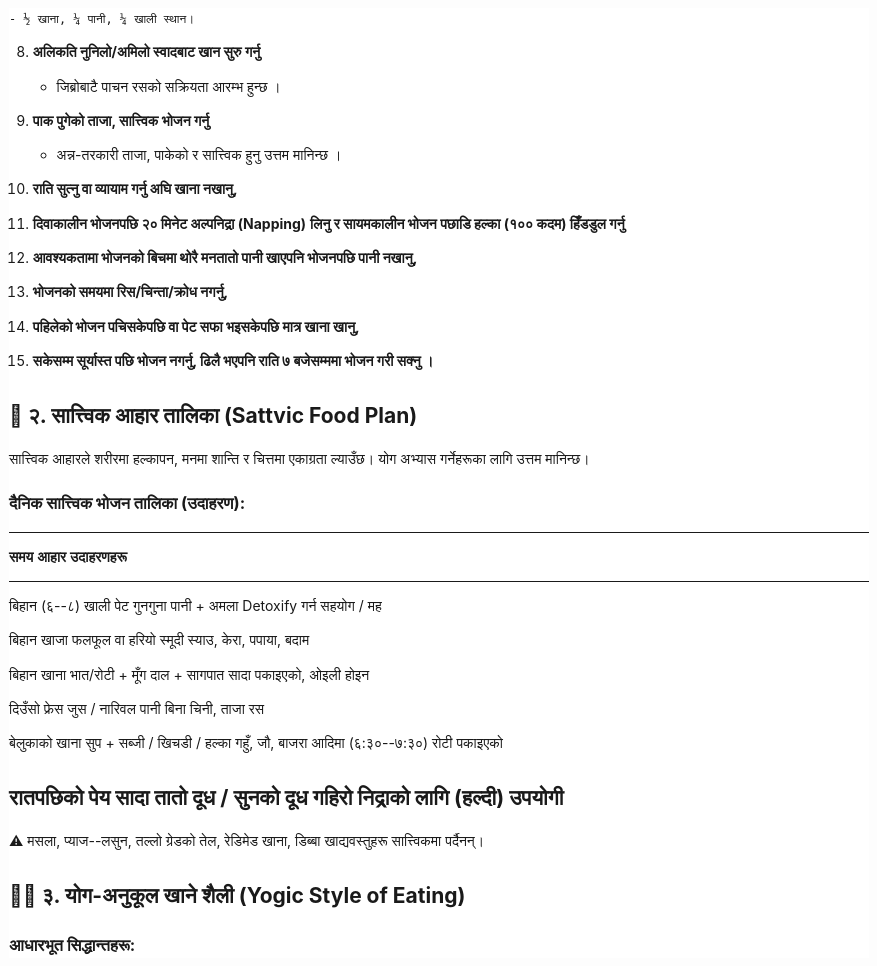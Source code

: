     - ½ खाना, ¼ पानी, ¼ खाली स्थान।

8.  **अलिकति नुनिलो/अमिलो स्वादबाट खान सुरु गर्नु**

    - जिब्रोबाटै पाचन रसको सक्रियता आरम्भ हुन्छ ।

9.  **पाक पुगेको ताजा, सात्त्विक भोजन गर्नु**

    - अन्न-तरकारी ताजा, पाकेको र सात्त्विक हुनु उत्तम मानिन्छ ।

10. **राति सुत्नु वा व्यायाम गर्नु अघि खाना नखानु,**

11. **दिवाकालीन भोजनपछि २० मिनेट अल्पनिद्रा (Napping)** **लिनु र सायमकालीन
    भोजन पछाडि हल्का (१०० कदम) हिँडडुल गर्नु**

12. **आवश्यकतामा भोजनको बिचमा थोरै मनतातो पानी खाएपनि भोजनपछि पानी नखानु,**

13. **भोजनको समयमा रिस/चिन्ता/क्रोध नगर्नु,**

14. **पहिलेको भोजन पचिसकेपछि वा पेट सफा भइसकेपछि मात्र खाना खानु,**

15. **सकेसम्म सूर्यास्त पछि भोजन नगर्नु, ढिलै भएपनि राति ७ बजेसम्ममा भोजन गरी सक्नु
    ।**

## 🌱 २. सात्त्विक आहार तालिका (Sattvic Food Plan)

सात्त्विक आहारले शरीरमा हल्कापन, मनमा शान्ति र चित्तमा एकाग्रता ल्याउँछ। योग
अभ्यास गर्नेहरूका लागि उत्तम मानिन्छ।

### दैनिक सात्त्विक भोजन तालिका (उदाहरण):

  -----------------------------------------------------------------------
  **समय**               **आहार**                   **उदाहरणहरू**
  --------------------- -------------------------- ----------------------
  बिहान (६--८)          खाली पेट गुनगुना पानी + अमला  Detoxify गर्न सहयोग
                        / मह                       

  बिहान खाजा            फलफूल वा हरियो स्मूदी         स्याउ, केरा, पपाया, बदाम

  बिहान खाना            भात/रोटी + मूँग दाल + सागपात सादा पकाइएको, ओइली
                                                   होइन

  दिउँसो                 फ्रेस जुस / नारिवल पानी       बिना चिनी, ताजा रस

  बेलुकाको खाना           सुप + सब्जी / खिचडी / हल्का   गहुँ, जौ, बाजरा आदिमा
  (६:३०--७:३०)          रोटी                       पकाइएको

  रातपछिको पेय           सादा तातो दूध / सुनको दूध     गहिरो निद्राको लागि
                        (हल्दी)                     उपयोगी
  -----------------------------------------------------------------------

⚠️ मसला, प्याज--लसुन, तल्लो ग्रेडको तेल, रेडिमेड खाना, डिब्बा खाद्यवस्तुहरू सात्त्विकमा
पर्दैनन्।

## 🧘‍♂️ ३. योग-अनुकूल खाने शैली (Yogic Style of Eating)

### आधारभूत सिद्धान्तहरू:
